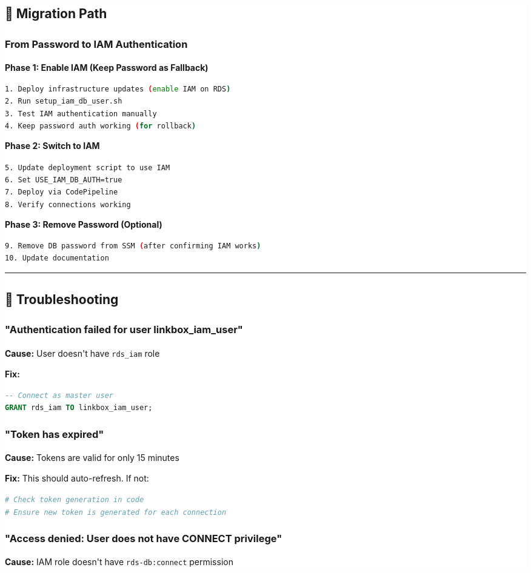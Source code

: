 
## 🔄 Migration Path

### From Password to IAM Authentication

**Phase 1: Enable IAM (Keep Password as Fallback)**
```bash
1. Deploy infrastructure updates (enable IAM on RDS)
2. Run setup_iam_db_user.sh
3. Test IAM authentication manually
4. Keep password auth working (for rollback)
```

**Phase 2: Switch to IAM**
```bash
5. Update deployment script to use IAM
6. Set USE_IAM_DB_AUTH=true
7. Deploy via CodePipeline
8. Verify connections working
```

**Phase 3: Remove Password (Optional)**
```bash
9. Remove DB password from SSM (after confirming IAM works)
10. Update documentation
```

---

## 🐛 Troubleshooting

### "Authentication failed for user linkbox_iam_user"

**Cause:** User doesn't have `rds_iam` role

**Fix:**
```sql
-- Connect as master user
GRANT rds_iam TO linkbox_iam_user;
```

### "Token has expired"

**Cause:** Tokens are valid for only 15 minutes

**Fix:** This should auto-refresh. If not:
```python
# Check token generation in code
# Ensure new token is generated for each connection
```

### "Access denied: User does not have CONNECT privilege"

**Cause:** IAM role doesn't have `rds-db:connect` permission
